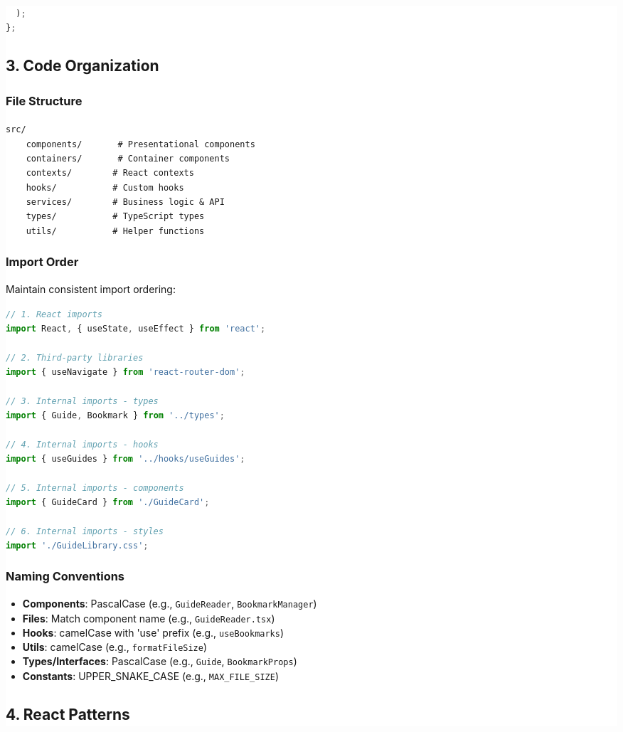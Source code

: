 ```typescript
  );
};
```

## 3. Code Organization

### File Structure
```
src/
    components/       # Presentational components
    containers/       # Container components
    contexts/        # React contexts
    hooks/           # Custom hooks
    services/        # Business logic & API
    types/           # TypeScript types
    utils/           # Helper functions
```

### Import Order
Maintain consistent import ordering:
```typescript
// 1. React imports
import React, { useState, useEffect } from 'react';

// 2. Third-party libraries
import { useNavigate } from 'react-router-dom';

// 3. Internal imports - types
import { Guide, Bookmark } from '../types';

// 4. Internal imports - hooks
import { useGuides } from '../hooks/useGuides';

// 5. Internal imports - components
import { GuideCard } from './GuideCard';

// 6. Internal imports - styles
import './GuideLibrary.css';
```

### Naming Conventions
- **Components**: PascalCase (e.g., `GuideReader`, `BookmarkManager`)
- **Files**: Match component name (e.g., `GuideReader.tsx`)
- **Hooks**: camelCase with 'use' prefix (e.g., `useBookmarks`)
- **Utils**: camelCase (e.g., `formatFileSize`)
- **Types/Interfaces**: PascalCase (e.g., `Guide`, `BookmarkProps`)
- **Constants**: UPPER_SNAKE_CASE (e.g., `MAX_FILE_SIZE`)

## 4. React Patterns
